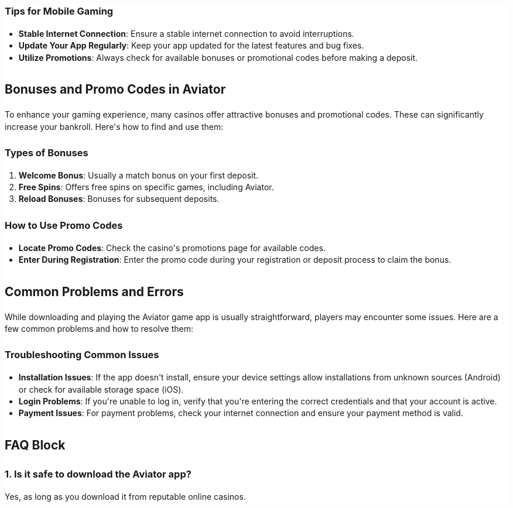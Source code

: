### Tips for Mobile Gaming

-   **Stable Internet Connection**: Ensure a stable internet connection
    to avoid interruptions.
-   **Update Your App Regularly**: Keep your app updated for the latest
    features and bug fixes.
-   **Utilize Promotions**: Always check for available bonuses or
    promotional codes before making a deposit.

## Bonuses and Promo Codes in Aviator

To enhance your gaming experience, many casinos offer attractive bonuses
and promotional codes. These can significantly increase your bankroll.
Here's how to find and use them:

### Types of Bonuses

1.  **Welcome Bonus**: Usually a match bonus on your first deposit.
2.  **Free Spins**: Offers free spins on specific games, including
    Aviator.
3.  **Reload Bonuses**: Bonuses for subsequent deposits.

### How to Use Promo Codes

-   **Locate Promo Codes**: Check the casino\'s promotions page for
    available codes.
-   **Enter During Registration**: Enter the promo code during your
    registration or deposit process to claim the bonus.

## Common Problems and Errors

While downloading and playing the Aviator game app is usually
straightforward, players may encounter some issues. Here are a few
common problems and how to resolve them:

### Troubleshooting Common Issues

-   **Installation Issues**: If the app doesn't install, ensure your
    device settings allow installations from unknown sources (Android)
    or check for available storage space (iOS).
-   **Login Problems**: If you're unable to log in, verify that you're
    entering the correct credentials and that your account is active.
-   **Payment Issues**: For payment problems, check your internet
    connection and ensure your payment method is valid.

## FAQ Block

### 1. Is it safe to download the Aviator app?

Yes, as long as you download it from reputable online casinos.
